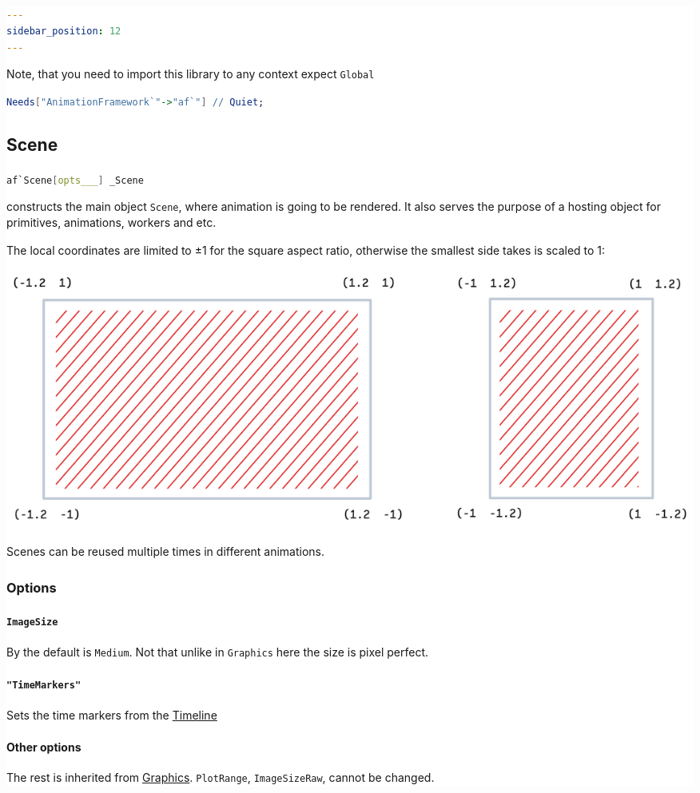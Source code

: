 ```yaml
---
sidebar_position: 12
---
```

Note, that you need to import this library to any context expect `Global`

```mathematica
Needs["AnimationFramework`"->"af`"] // Quiet;
```

## Scene
```mathematica
af`Scene[opts___] _Scene
```

constructs the main object `Scene`, where animation is going to be rendered. It also serves the purpose of a hosting object for primitives, animations, workers and etc. 

The local coordinates are limited to $\pm 1$ for the square aspect ratio, otherwise the smallest side takes is scaled to 1:

![](./../../../Untitled-2024-04-16-1534.png)

Scenes can be reused multiple times in different animations. 

### Options
#### `ImageSize`
By the default is `Medium`. Not that unlike in `Graphics` here the size is pixel perfect.

#### `"TimeMarkers"`
Sets the time markers from the [Timeline](frontend/Advanced/Animation%20Framework/Timeline.md)

#### Other options
The rest is inherited from [Graphics](frontend/Reference/Graphics/Graphics.md). `PlotRange`, `ImageSizeRaw`, cannot be changed.
